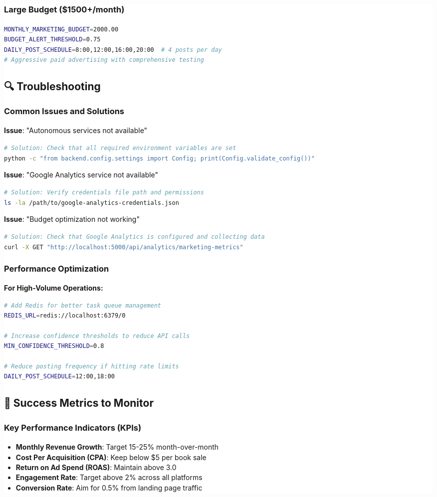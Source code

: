 ### Large Budget ($1500+/month)
```bash
MONTHLY_MARKETING_BUDGET=2000.00
BUDGET_ALERT_THRESHOLD=0.75
DAILY_POST_SCHEDULE=8:00,12:00,16:00,20:00  # 4 posts per day
# Aggressive paid advertising with comprehensive testing
```

## 🔍 Troubleshooting

### Common Issues and Solutions

**Issue**: "Autonomous services not available"
```bash
# Solution: Check that all required environment variables are set
python -c "from backend.config.settings import Config; print(Config.validate_config())"
```

**Issue**: "Google Analytics service not available"
```bash
# Solution: Verify credentials file path and permissions
ls -la /path/to/google-analytics-credentials.json
```

**Issue**: "Budget optimization not working"
```bash
# Solution: Check that Google Analytics is configured and collecting data
curl -X GET "http://localhost:5000/api/analytics/marketing-metrics"
```

### Performance Optimization

**For High-Volume Operations:**
```bash
# Add Redis for better task queue management
REDIS_URL=redis://localhost:6379/0

# Increase confidence thresholds to reduce API calls
MIN_CONFIDENCE_THRESHOLD=0.8

# Reduce posting frequency if hitting rate limits
DAILY_POST_SCHEDULE=12:00,18:00
```

## 🎯 Success Metrics to Monitor

### Key Performance Indicators (KPIs)
- **Monthly Revenue Growth**: Target 15-25% month-over-month
- **Cost Per Acquisition (CPA)**: Keep below $5 per book sale
- **Return on Ad Spend (ROAS)**: Maintain above 3.0
- **Engagement Rate**: Target above 2% across all platforms
- **Conversion Rate**: Aim for 0.5% from landing page traffic
